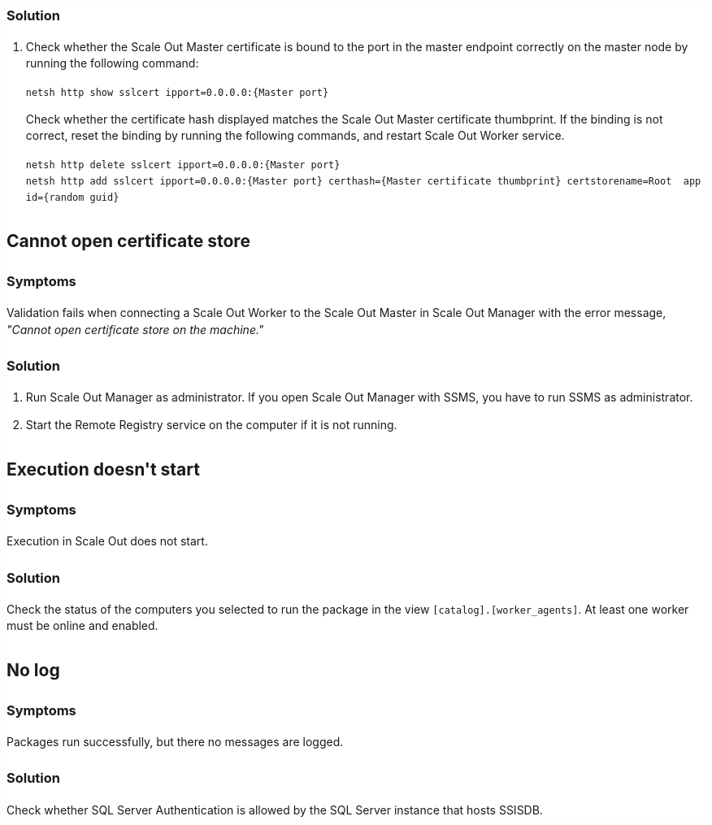 ### Solution
1.  Check whether the Scale Out Master certificate is bound to the port in the master endpoint correctly on the master node by running the following command:

    ```dos
    netsh http show sslcert ipport=0.0.0.0:{Master port}
    ```

    Check whether the certificate hash displayed matches the Scale Out Master certificate thumbprint. If the binding is not correct, reset the binding by running the following commands, and restart Scale Out Worker service.

    ```dos
    netsh http delete sslcert ipport=0.0.0.0:{Master port}
    netsh http add sslcert ipport=0.0.0.0:{Master port} certhash={Master certificate thumbprint} certstorename=Root  appid={random guid}
    ```

## Cannot open certificate store

### Symptoms
Validation fails when connecting a Scale Out Worker to the Scale Out Master in Scale Out Manager with the error message, *"Cannot open certificate store on the machine."*

### Solution

1.  Run Scale Out Manager as administrator. If you open Scale Out Manager with SSMS, you have to run SSMS as administrator.

2.  Start the Remote Registry service on the computer if it is not running.

## Execution doesn't start

### Symptoms
Execution in Scale Out does not start.

### Solution

Check the status of the computers you selected to run the package in the view `[catalog].[worker_agents]`. At least one worker must be online and enabled.

## No log

### Symptoms 
Packages run successfully, but there no messages are logged.

### Solution

Check whether SQL Server Authentication is allowed by the SQL Server instance that hosts SSISDB.

